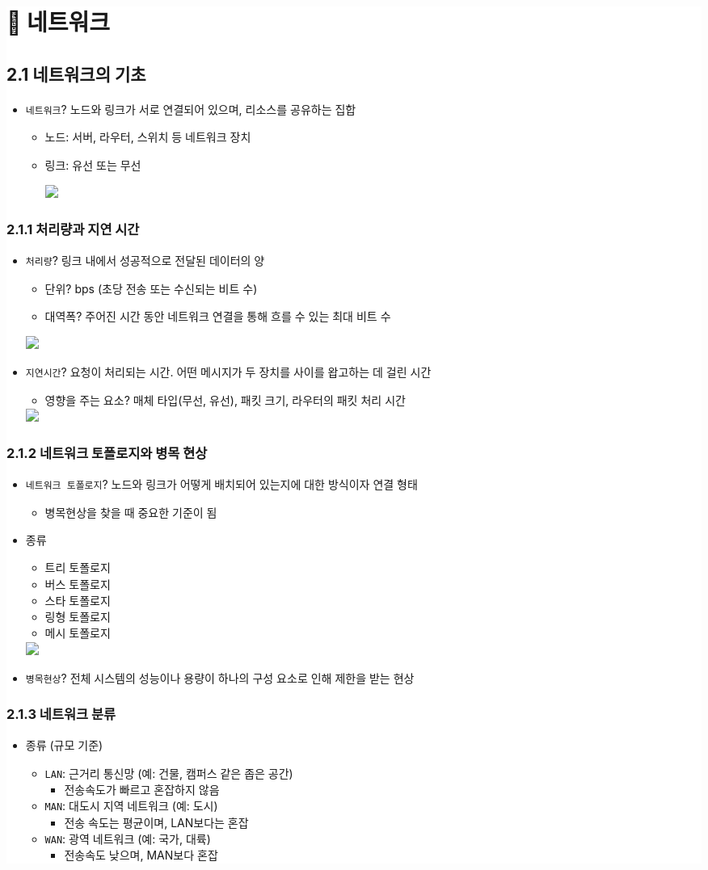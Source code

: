 # 🛜 네트워크

## 2.1 네트워크의 기초

- `네트워크`? 노드와 링크가 서로 연결되어 있으며, 리소스를 공유하는 집합

  - 노드: 서버, 라우터, 스위치 등 네트워크 장치
  - 링크: 유선 또는 무선

    <img height=200 src='https://velog.velcdn.com/images/dev2022/post/dd84ea7c-5341-4046-afbd-e807a7aca1e5/image.png'>

### 2.1.1 처리량과 지연 시간

- `처리량`? 링크 내에서 성공적으로 전달된 데이터의 양

  - 단위? bps (초당 전송 또는 수신되는 비트 수)

  - 대역폭? 주어진 시간 동안 네트워크 연결을 통해 흐를 수 있는 최대 비트 수

  <img height=200 src='https://velog.velcdn.com/images/slr-09/post/05bb511f-03ad-411c-882b-1f6bdb315c44/image.png'>

- `지연시간`? 요청이 처리되는 시간. 어떤 메시지가 두 장치를 사이를 왑고하는 데 걸린 시간

  - 영향을 주는 요소? 매체 타입(무선, 유선), 패킷 크기, 라우터의 패킷 처리 시간

  <img height=200 src='https://user-images.githubusercontent.com/50647845/174925223-3b4aceeb-8851-426c-8803-88333800578b.png'>

### 2.1.2 네트워크 토폴로지와 병목 현상

- `네트워크 토폴로지`? 노드와 링크가 어떻게 배치되어 있는지에 대한 방식이자 연결 형태
  - 병목현상을 찾을 때 중요한 기준이 됨
- 종류

  - 트리 토폴로지
  - 버스 토폴로지
  - 스타 토폴로지
  - 링형 토폴로지
  - 메시 토폴로지

  <img height=200 src='https://www.ibm.com/content/dam/connectedassets-adobe-cms/worldwide-content/creative-assets/s-migr/ul/g/a5/2d/network-topology.component.complex-narrative-xl.ts=1729787562126.png/content/adobe-cms/kr/ko/think/topics/network-topology/jcr:content/root/table_of_contents/body/content_section_styled/content-section-body/complex_narrative_1220059888/items/content_group/image'>

- `병목현상`? 전체 시스템의 성능이나 용량이 하나의 구성 요소로 인해 제한을 받는 현상

### 2.1.3 네트워크 분류

- 종류 (규모 기준)

  - `LAN`: 근거리 통신망 (예: 건물, 캠퍼스 같은 좁은 공간)
    - 전송속도가 빠르고 혼잡하지 않음
  - `MAN`: 대도시 지역 네트워크 (예: 도시)
    - 전송 속도는 평균이며, LAN보다는 혼잡
  - `WAN`: 광역 네트워크 (예: 국가, 대륙)
    - 전송속도 낮으며, MAN보다 혼잡
